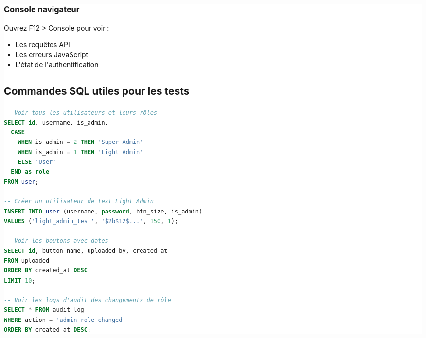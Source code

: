 ### Console navigateur

Ouvrez F12 > Console pour voir :
- Les requêtes API
- Les erreurs JavaScript
- L'état de l'authentification

## Commandes SQL utiles pour les tests

```sql
-- Voir tous les utilisateurs et leurs rôles
SELECT id, username, is_admin,
  CASE
    WHEN is_admin = 2 THEN 'Super Admin'
    WHEN is_admin = 1 THEN 'Light Admin'
    ELSE 'User'
  END as role
FROM user;

-- Créer un utilisateur de test Light Admin
INSERT INTO user (username, password, btn_size, is_admin)
VALUES ('light_admin_test', '$2b$12$...', 150, 1);

-- Voir les boutons avec dates
SELECT id, button_name, uploaded_by, created_at
FROM uploaded
ORDER BY created_at DESC
LIMIT 10;

-- Voir les logs d'audit des changements de rôle
SELECT * FROM audit_log
WHERE action = 'admin_role_changed'
ORDER BY created_at DESC;
```
